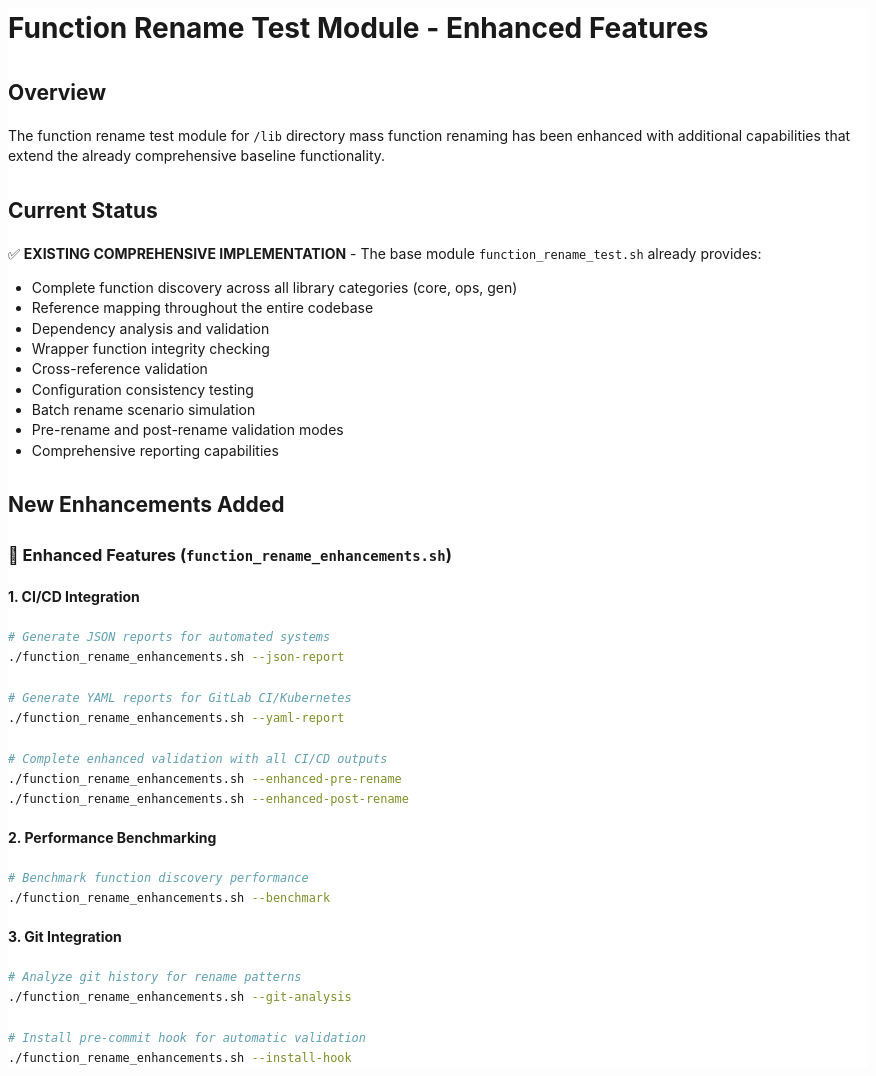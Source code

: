 # Function Rename Test Module - Enhanced Features

## Overview

The function rename test module for `/lib` directory mass function renaming has been enhanced with additional capabilities that extend the already comprehensive baseline functionality.

## Current Status

✅ **EXISTING COMPREHENSIVE IMPLEMENTATION** - The base module `function_rename_test.sh` already provides:
- Complete function discovery across all library categories (core, ops, gen)  
- Reference mapping throughout the entire codebase
- Dependency analysis and validation
- Wrapper function integrity checking
- Cross-reference validation
- Configuration consistency testing
- Batch rename scenario simulation
- Pre-rename and post-rename validation modes
- Comprehensive reporting capabilities

## New Enhancements Added

### 🔧 Enhanced Features (`function_rename_enhancements.sh`)

#### 1. **CI/CD Integration**
```bash
# Generate JSON reports for automated systems
./function_rename_enhancements.sh --json-report

# Generate YAML reports for GitLab CI/Kubernetes
./function_rename_enhancements.sh --yaml-report

# Complete enhanced validation with all CI/CD outputs
./function_rename_enhancements.sh --enhanced-pre-rename
./function_rename_enhancements.sh --enhanced-post-rename
```

#### 2. **Performance Benchmarking**
```bash
# Benchmark function discovery performance
./function_rename_enhancements.sh --benchmark
```

#### 3. **Git Integration**
```bash
# Analyze git history for rename patterns
./function_rename_enhancements.sh --git-analysis

# Install pre-commit hook for automatic validation
./function_rename_enhancements.sh --install-hook
```
